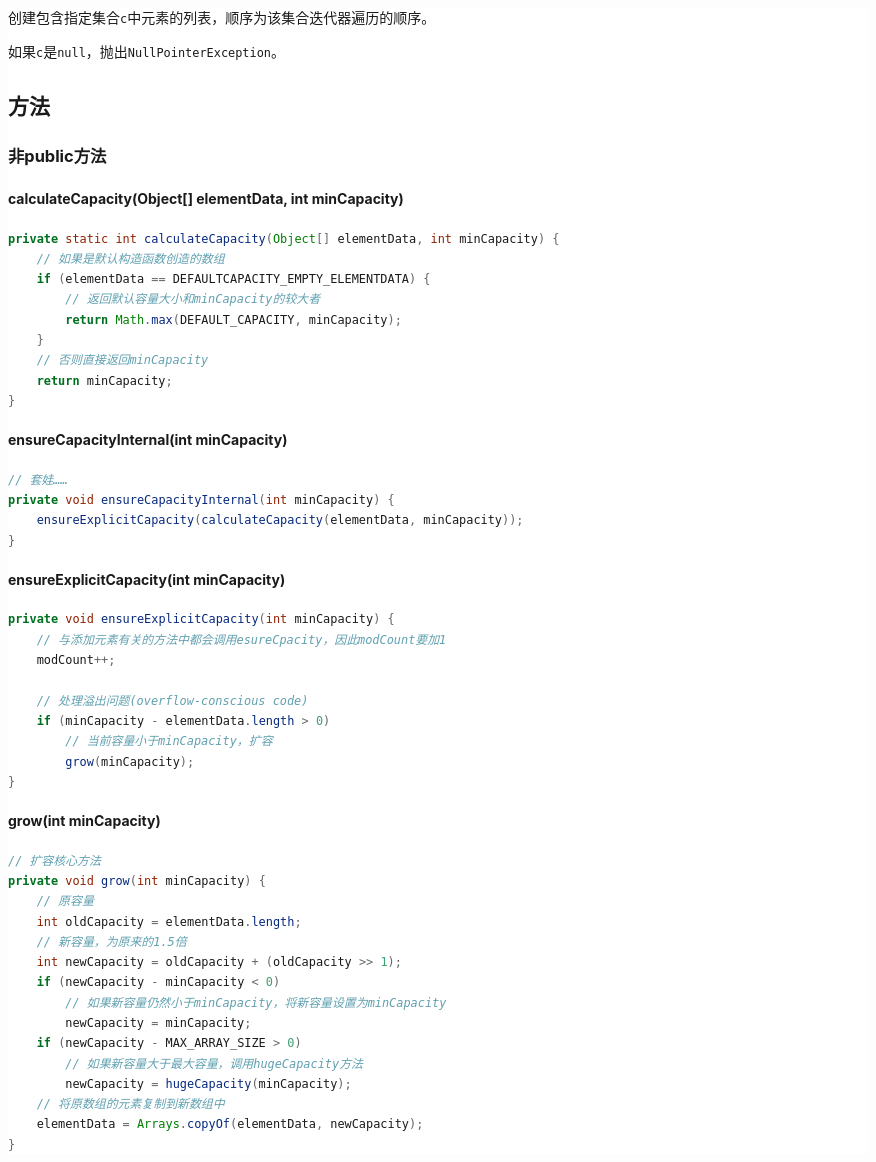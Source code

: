 创建包含指定集合`c`中元素的列表，顺序为该集合迭代器遍历的顺序。

如果`c`是`null`，抛出`NullPointerException`。

## 方法
### 非public方法
#### calculateCapacity(Object[] elementData, int minCapacity)
```java
private static int calculateCapacity(Object[] elementData, int minCapacity) {
    // 如果是默认构造函数创造的数组
    if (elementData == DEFAULTCAPACITY_EMPTY_ELEMENTDATA) {
        // 返回默认容量大小和minCapacity的较大者
        return Math.max(DEFAULT_CAPACITY, minCapacity);
    }
    // 否则直接返回minCapacity
    return minCapacity;
}
```

#### ensureCapacityInternal(int minCapacity)
```java
// 套娃……
private void ensureCapacityInternal(int minCapacity) {
    ensureExplicitCapacity(calculateCapacity(elementData, minCapacity));
}
```

#### ensureExplicitCapacity(int minCapacity)
```java
private void ensureExplicitCapacity(int minCapacity) {
    // 与添加元素有关的方法中都会调用esureCpacity，因此modCount要加1
    modCount++;

    // 处理溢出问题(overflow-conscious code)
    if (minCapacity - elementData.length > 0)
        // 当前容量小于minCapacity，扩容
        grow(minCapacity);
}
```

#### grow(int minCapacity)
```java
// 扩容核心方法
private void grow(int minCapacity) {
    // 原容量
    int oldCapacity = elementData.length;
    // 新容量，为原来的1.5倍
    int newCapacity = oldCapacity + (oldCapacity >> 1);
    if (newCapacity - minCapacity < 0)
        // 如果新容量仍然小于minCapacity，将新容量设置为minCapacity
        newCapacity = minCapacity;
    if (newCapacity - MAX_ARRAY_SIZE > 0)
        // 如果新容量大于最大容量，调用hugeCapacity方法
        newCapacity = hugeCapacity(minCapacity);
    // 将原数组的元素复制到新数组中
    elementData = Arrays.copyOf(elementData, newCapacity);
}
```
